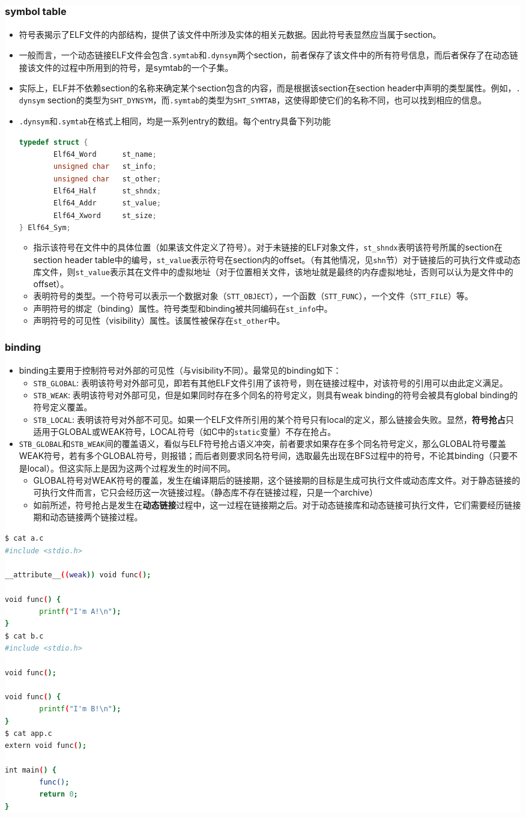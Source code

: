 ### symbol table

* 符号表揭示了ELF文件的内部结构，提供了该文件中所涉及实体的相关元数据。因此符号表显然应当属于section。

* 一般而言，一个动态链接ELF文件会包含`.symtab`和`.dynsym`两个section，前者保存了该文件中的所有符号信息，而后者保存了在动态链接该文件的过程中所用到的符号，是symtab的一个子集。

* 实际上，ELF并不依赖section的名称来确定某个section包含的内容，而是根据该section在section header中声明的类型属性。例如，`.dynsym` section的类型为`SHT_DYNSYM`，而`.symtab`的类型为`SHT_SYMTAB`，这使得即使它们的名称不同，也可以找到相应的信息。

* `.dynsym`和`.symtab`在格式上相同，均是一系列entry的数组。每个entry具备下列功能

  ```c
  typedef struct {
          Elf64_Word      st_name;
          unsigned char   st_info;
          unsigned char   st_other;
          Elf64_Half      st_shndx;
          Elf64_Addr      st_value;
          Elf64_Xword     st_size;
  } Elf64_Sym;
  ```

  * 指示该符号在文件中的具体位置（如果该文件定义了符号）。对于未链接的ELF对象文件，`st_shndx`表明该符号所属的section在section header table中的编号，`st_value`表示符号在section内的offset。（有其他情况，见`shn`节）对于链接后的可执行文件或动态库文件，则`st_value`表示其在文件中的虚拟地址（对于位置相关文件，该地址就是最终的内存虚拟地址，否则可以认为是文件中的offset）。
  * 表明符号的类型。一个符号可以表示一个数据对象（`STT_OBJECT`），一个函数（`STT_FUNC`），一个文件（`STT_FILE`）等。
  * 声明符号的绑定（binding）属性。符号类型和binding被共同编码在`st_info`中。
  * 声明符号的可见性（visibility）属性。该属性被保存在`st_other`中。

### binding

* binding主要用于控制符号对外部的可见性（与visibility不同）。最常见的binding如下：
  * `STB_GLOBAL`: 表明该符号对外部可见，即若有其他ELF文件引用了该符号，则在链接过程中，对该符号的引用可以由此定义满足。
  * `STB_WEAK`: 表明该符号对外部可见，但是如果同时存在多个同名的符号定义，则具有weak binding的符号会被具有global binding的符号定义覆盖。
  * `STB_LOCAL`: 表明该符号对外部不可见。如果一个ELF文件所引用的某个符号只有local的定义，那么链接会失败。显然，**符号抢占**只适用于GLOBAL或WEAK符号，LOCAL符号（如C中的`static`变量）不存在抢占。
* `STB_GLOBAL`和`STB_WEAK`间的覆盖语义，看似与ELF符号抢占语义冲突，前者要求如果存在多个同名符号定义，那么GLOBAL符号覆盖WEAK符号，若有多个GLOBAL符号，则报错；而后者则要求同名符号间，选取最先出现在BFS过程中的符号，不论其binding（只要不是local）。但这实际上是因为这两个过程发生的时间不同。
  * GLOBAL符号对WEAK符号的覆盖，发生在编译期后的链接期，这个链接期的目标是生成可执行文件或动态库文件。对于静态链接的可执行文件而言，它只会经历这一次链接过程。（静态库不存在链接过程，只是一个archive）
  * 如前所述，符号抢占是发生在**动态链接**过程中，这一过程在链接期之后。对于动态链接库和动态链接可执行文件，它们需要经历链接期和动态链接两个链接过程。

```bash
$ cat a.c
#include <stdio.h>

__attribute__((weak)) void func();

void func() {
        printf("I'm A!\n");
}
$ cat b.c
#include <stdio.h>

void func();

void func() {
        printf("I'm B!\n");
}
$ cat app.c
extern void func();

int main() {
        func();
        return 0;
}
```